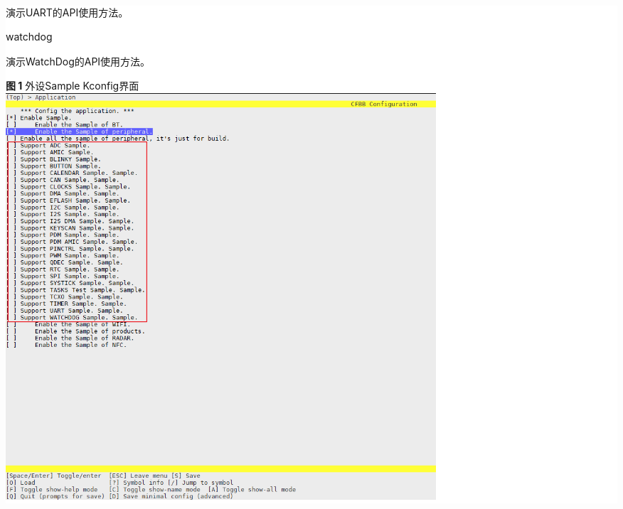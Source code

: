 <td class="cellrowborder" valign="top" width="50.029999999999994%" headers="mcps1.2.3.1.2 "><p id="p109558552405"><a name="p109558552405"></a><a name="p109558552405"></a>演示UART的API使用方法。</p>
</td>
</tr>
<tr id="row0584174416398"><td class="cellrowborder" valign="top" width="49.97%" headers="mcps1.2.3.1.1 "><p id="p185841344203915"><a name="p185841344203915"></a><a name="p185841344203915"></a>watchdog</p>
</td>
<td class="cellrowborder" valign="top" width="50.029999999999994%" headers="mcps1.2.3.1.2 "><p id="p5955955104014"><a name="p5955955104014"></a><a name="p5955955104014"></a>演示WatchDog的API使用方法。</p>
</td>
</tr>
</tbody>
</table>

**图 1**  外设Sample Kconfig界面<a name="fig143181123124"></a>  
![](figures/外设Sample-Kconfig界面.png "外设Sample-Kconfig界面")









